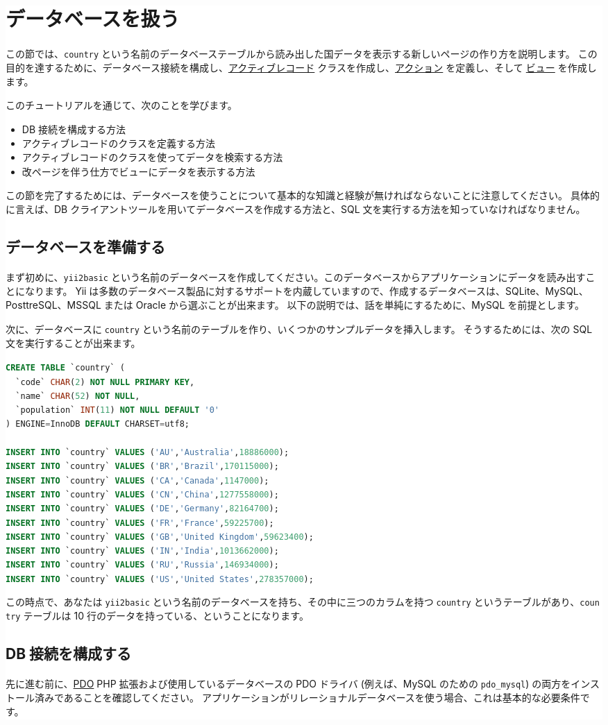 データベースを扱う
==================

この節では、`country` という名前のデータベーステーブルから読み出した国データを表示する新しいページの作り方を説明します。
この目的を達するために、データベース接続を構成し、[アクティブレコード](db-active-record.md) クラスを作成し、[アクション](structure-controllers.md) を定義し、そして [ビュー](structure-views.md) を作成します。

このチュートリアルを通じて、次のことを学びます。

* DB 接続を構成する方法
* アクティブレコードのクラスを定義する方法
* アクティブレコードのクラスを使ってデータを検索する方法
* 改ページを伴う仕方でビューにデータを表示する方法

この節を完了するためには、データベースを使うことについて基本的な知識と経験が無ければならないことに注意してください。
具体的に言えば、DB クライアントツールを用いてデータベースを作成する方法と、SQL 文を実行する方法を知っていなければなりません。


データベースを準備する <span id="preparing-database"></span>
----------------------

まず初めに、`yii2basic` という名前のデータベースを作成してください。このデータベースからアプリケーションにデータを読み出すことになります。
Yii は多数のデータベース製品に対するサポートを内蔵していますので、作成するデータベースは、SQLite、MySQL、PosttreSQL、MSSQL または Oracle から選ぶことが出来ます。
以下の説明では、話を単純にするために、MySQL を前提とします。

次に、データベースに `country` という名前のテーブルを作り、いくつかのサンプルデータを挿入します。
そうするためには、次の SQL 文を実行することが出来ます。

```sql
CREATE TABLE `country` (
  `code` CHAR(2) NOT NULL PRIMARY KEY,
  `name` CHAR(52) NOT NULL,
  `population` INT(11) NOT NULL DEFAULT '0'
) ENGINE=InnoDB DEFAULT CHARSET=utf8;

INSERT INTO `country` VALUES ('AU','Australia',18886000);
INSERT INTO `country` VALUES ('BR','Brazil',170115000);
INSERT INTO `country` VALUES ('CA','Canada',1147000);
INSERT INTO `country` VALUES ('CN','China',1277558000);
INSERT INTO `country` VALUES ('DE','Germany',82164700);
INSERT INTO `country` VALUES ('FR','France',59225700);
INSERT INTO `country` VALUES ('GB','United Kingdom',59623400);
INSERT INTO `country` VALUES ('IN','India',1013662000);
INSERT INTO `country` VALUES ('RU','Russia',146934000);
INSERT INTO `country` VALUES ('US','United States',278357000);
```

この時点で、あなたは `yii2basic` という名前のデータベースを持ち、その中に三つのカラムを持つ `country` というテーブルがあり、`country` テーブルは 10 行のデータを持っている、ということになります。


DB 接続を構成する <span id="configuring-db-connection"></span>
-----------------

先に進む前に、[PDO](http://www.php.net/manual/en/book.pdo.php) PHP 拡張および使用しているデータベースの PDO ドライバ (例えば、MySQL のための `pdo_mysql`) の両方をインストール済みであることを確認してください。
アプリケーションがリレーショナルデータベースを使う場合、これは基本的な必要条件です。
